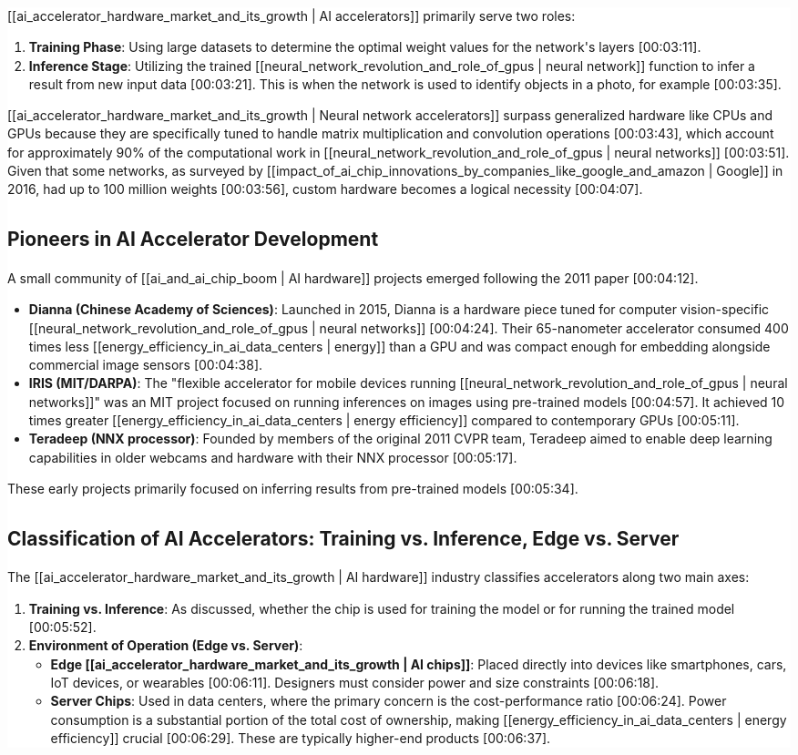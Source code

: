 [[ai_accelerator_hardware_market_and_its_growth | AI accelerators]] primarily serve two roles:
1.  **Training Phase**: Using large datasets to determine the optimal weight values for the network's layers <a class="yt-timestamp" data-t="00:03:11">[00:03:11]</a>.
2.  **Inference Stage**: Utilizing the trained [[neural_network_revolution_and_role_of_gpus | neural network]] function to infer a result from new input data <a class="yt-timestamp" data-t="00:03:21">[00:03:21]</a>. This is when the network is used to identify objects in a photo, for example <a class="yt-timestamp" data-t="00:03:35">[00:03:35]</a>.

[[ai_accelerator_hardware_market_and_its_growth | Neural network accelerators]] surpass generalized hardware like CPUs and GPUs because they are specifically tuned to handle matrix multiplication and convolution operations <a class="yt-timestamp" data-t="00:03:43">[00:03:43]</a>, which account for approximately 90% of the computational work in [[neural_network_revolution_and_role_of_gpus | neural networks]] <a class="yt-timestamp" data-t="00:03:51">[00:03:51]</a>. Given that some networks, as surveyed by [[impact_of_ai_chip_innovations_by_companies_like_google_and_amazon | Google]] in 2016, had up to 100 million weights <a class="yt-timestamp" data-t="00:03:56">[00:03:56]</a>, custom hardware becomes a logical necessity <a class="yt-timestamp" data-t="00:04:07">[00:04:07]</a>.

## Pioneers in AI Accelerator Development
A small community of [[ai_and_ai_chip_boom | AI hardware]] projects emerged following the 2011 paper <a class="yt-timestamp" data-t="00:04:12">[00:04:12]</a>.
*   **Dianna (Chinese Academy of Sciences)**: Launched in 2015, Dianna is a hardware piece tuned for computer vision-specific [[neural_network_revolution_and_role_of_gpus | neural networks]] <a class="yt-timestamp" data-t="00:04:24">[00:04:24]</a>. Their 65-nanometer accelerator consumed 400 times less [[energy_efficiency_in_ai_data_centers | energy]] than a GPU and was compact enough for embedding alongside commercial image sensors <a class="yt-timestamp" data-t="00:04:38">[00:04:38]</a>.
*   **IRIS (MIT/DARPA)**: The "flexible accelerator for mobile devices running [[neural_network_revolution_and_role_of_gpus | neural networks]]" was an MIT project focused on running inferences on images using pre-trained models <a class="yt-timestamp" data-t="00:04:57">[00:04:57]</a>. It achieved 10 times greater [[energy_efficiency_in_ai_data_centers | energy efficiency]] compared to contemporary GPUs <a class="yt-timestamp" data-t="00:05:11">[00:05:11]</a>.
*   **Teradeep (NNX processor)**: Founded by members of the original 2011 CVPR team, Teradeep aimed to enable deep learning capabilities in older webcams and hardware with their NNX processor <a class="yt-timestamp" data-t="00:05:17">[00:05:17]</a>.

These early projects primarily focused on inferring results from pre-trained models <a class="yt-timestamp" data-t="00:05:34">[00:05:34]</a>.

## Classification of AI Accelerators: Training vs. Inference, Edge vs. Server
The [[ai_accelerator_hardware_market_and_its_growth | AI hardware]] industry classifies accelerators along two main axes:
1.  **Training vs. Inference**: As discussed, whether the chip is used for training the model or for running the trained model <a class="yt-timestamp" data-t="00:05:52">[00:05:52]</a>.
2.  **Environment of Operation (Edge vs. Server)**:
    *   **Edge [[ai_accelerator_hardware_market_and_its_growth | AI chips]]**: Placed directly into devices like smartphones, cars, IoT devices, or wearables <a class="yt-timestamp" data-t="00:06:11">[00:06:11]</a>. Designers must consider power and size constraints <a class="yt-timestamp" data-t="00:06:18">[00:06:18]</a>.
    *   **Server Chips**: Used in data centers, where the primary concern is the cost-performance ratio <a class="yt-timestamp" data-t="00:06:24">[00:06:24]</a>. Power consumption is a substantial portion of the total cost of ownership, making [[energy_efficiency_in_ai_data_centers | energy efficiency]] crucial <a class="yt-timestamp" data-t="00:06:29">[00:06:29]</a>. These are typically higher-end products <a class="yt-timestamp" data-t="00:06:37">[00:06:37]</a>.

